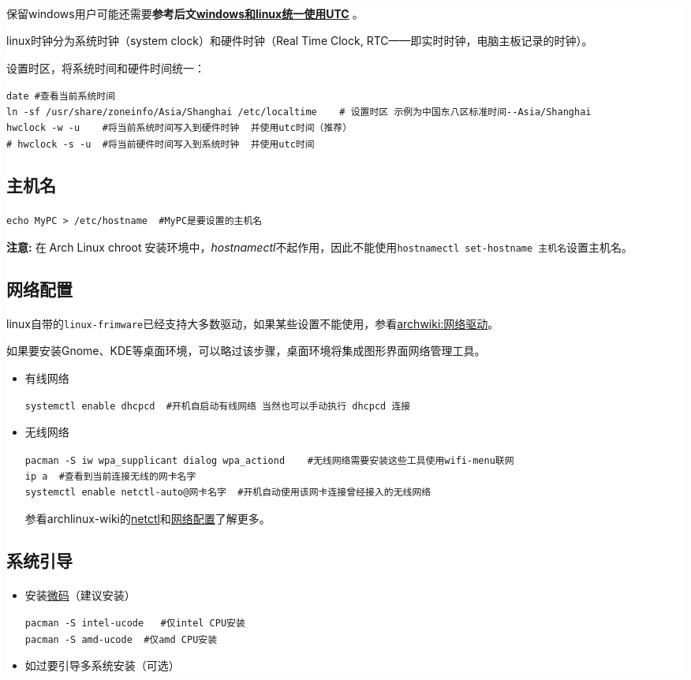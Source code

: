 保留windows用户可能还需要**参考后文[windows和linux统一使用UTC](#windows和linux统一使用UTC)** 。

linux时钟分为系统时钟（system clock）和硬件时钟（Real Time Clock, RTC——即实时时钟，电脑主板记录的时钟）。

设置时区，将系统时间和硬件时间统一：

```shell
date #查看当前系统时间
ln -sf /usr/share/zoneinfo/Asia/Shanghai /etc/localtime    # 设置时区 示例为中国东八区标准时间--Asia/Shanghai
hwclock -w -u    #将当前系统时间写入到硬件时钟  并使用utc时间（推荐）
# hwclock -s -u  #将当前硬件时间写入到系统时钟  并使用utc时间
```

## 主机名

```shell
echo MyPC > /etc/hostname  #MyPC是要设置的主机名
```

**注意:** 在 Arch Linux chroot 安装环境中，*hostnamectl*不起作用，因此不能使用`hostnamectl set-hostname 主机名`设置主机名。

## 网络配置

linux自带的`linux-frimware`已经支持大多数驱动，如果某些设置不能使用，参看[archwiki:网络驱动](https://wiki.archlinux.org/index.php/Wireless_network_configuration_(%E7%AE%80%E4%BD%93%E4%B8%AD%E6%96%87)#.E5.AE.89.E8.A3.85_driver.2Ffirmware)。

如果要安装Gnome、KDE等桌面环境，可以略过该步骤，桌面环境将集成图形界面网络管理工具。

- 有线网络

  ```shell
  systemctl enable dhcpcd  #开机自启动有线网络 当然也可以手动执行 dhcpcd 连接
  ```

- 无线网络

  ```shell
  pacman -S iw wpa_supplicant dialog wpa_actiond    #无线网络需要安装这些工具使用wifi-menu联网
  ip a  #查看到当前连接无线的网卡名字
  systemctl enable netctl-auto@网卡名字  #开机自动使用该网卡连接曾经接入的无线网络
  ```

  参看archlinux-wiki的[netctl](#https://wiki.archlinux.org/index.php/Network_configuration_(%E7%AE%80%E4%BD%93%E4%B8%AD%E6%96%87))和[网络配置](https://wiki.archlinux.org/index.php/Network_configuration_(%E7%AE%80%E4%BD%93%E4%B8%AD%E6%96%87))了解更多。

## 系统引导

- 安装[微码](https://wiki.archlinux.org/index.php/Microcode_(%E7%AE%80%E4%BD%93%E4%B8%AD%E6%96%87))（建议安装）

  ```shell
  pacman -S intel-ucode   #仅intel CPU安装
  pacman -S amd-ucode  #仅amd CPU安装
  ```

- 如过要引导多系统安装（可选）

